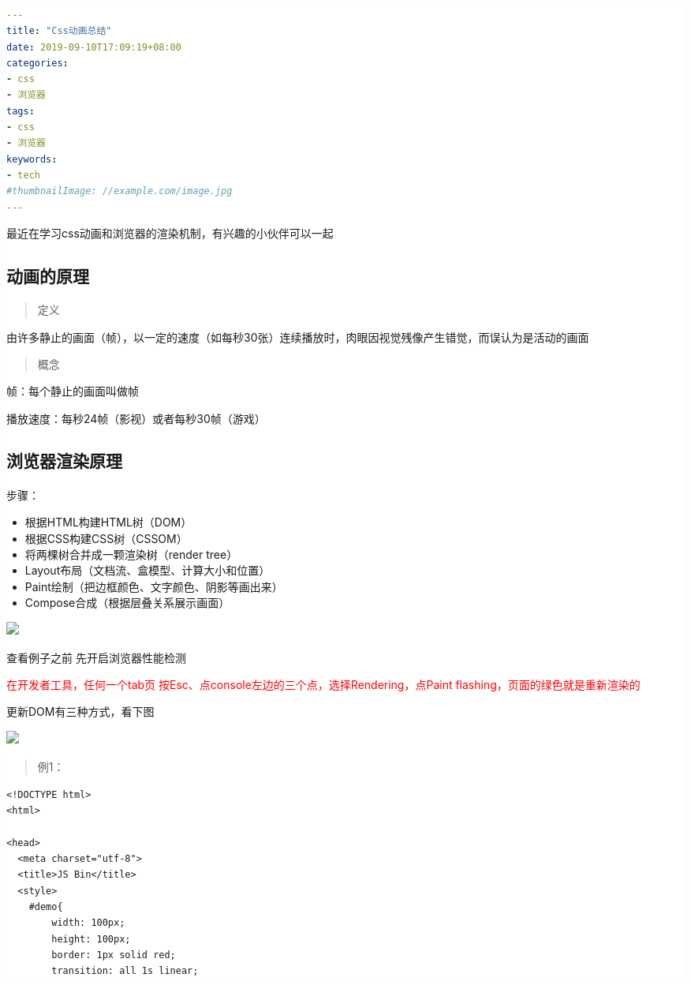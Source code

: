 ```yaml
---
title: "Css动画总结"
date: 2019-09-10T17:09:19+08:00
categories:
- css
- 浏览器
tags:
- css
- 浏览器
keywords:
- tech
#thumbnailImage: //example.com/image.jpg
---
```

最近在学习css动画和浏览器的渲染机制，有兴趣的小伙伴可以一起


## 动画的原理

> 定义

由许多静止的画面（帧），以一定的速度（如每秒30张）连续播放时，肉眼因视觉残像产生错觉，而误认为是活动的画面

> 概念

帧：每个静止的画面叫做帧

播放速度：每秒24帧（影视）或者每秒30帧（游戏）

## 浏览器渲染原理

步骤：

* 根据HTML构建HTML树（DOM）
* 根据CSS构建CSS树（CSSOM）
* 将两棵树合并成一颗渲染树（render tree）
* Layout布局（文档流、盒模型、计算大小和位置）
* Paint绘制（把边框颜色、文字颜色、阴影等画出来）
* Compose合成（根据层叠关系展示画面）

![](https://i.loli.net/2019/09/10/YSEZioKhAzIGqbT.png)

查看例子之前 先开启浏览器性能检测

<font color=red>在开发者工具，任何一个tab页  按Esc、点console左边的三个点，选择Rendering，点Paint flashing，页面的绿色就是重新渲染的</font>

更新DOM有三种方式，看下图

![](https://i.loli.net/2019/09/10/eQo81IMX5r6z9PB.png)

> 例1：


````
<!DOCTYPE html>
<html>

<head>
  <meta charset="utf-8">
  <title>JS Bin</title>
  <style>
    #demo{
        width: 100px;
        height: 100px;
        border: 1px solid red;
        transition: all 1s linear;
````